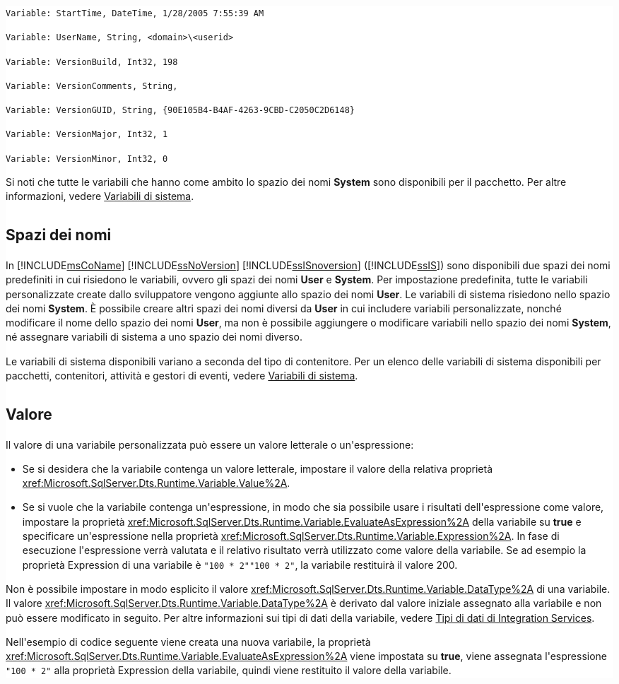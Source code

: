  `Variable: StartTime, DateTime, 1/28/2005 7:55:39 AM`  
  
 `Variable: UserName, String, <domain>\<userid>`  
  
 `Variable: VersionBuild, Int32, 198`  
  
 `Variable: VersionComments, String,`  
  
 `Variable: VersionGUID, String, {90E105B4-B4AF-4263-9CBD-C2050C2D6148}`  
  
 `Variable: VersionMajor, Int32, 1`  
  
 `Variable: VersionMinor, Int32, 0`  
  
 Si noti che tutte le variabili che hanno come ambito lo spazio dei nomi **System** sono disponibili per il pacchetto. Per altre informazioni, vedere [Variabili di sistema](../../integration-services/system-variables.md).  
  
## <a name="namespaces"></a>Spazi dei nomi  
 In [!INCLUDE[msCoName](../../includes/msconame-md.md)] [!INCLUDE[ssNoVersion](../../includes/ssnoversion-md.md)] [!INCLUDE[ssISnoversion](../../includes/ssisnoversion-md.md)] ([!INCLUDE[ssIS](../../includes/ssis-md.md)]) sono disponibili due spazi dei nomi predefiniti in cui risiedono le variabili, ovvero gli spazi dei nomi **User** e **System**. Per impostazione predefinita, tutte le variabili personalizzate create dallo sviluppatore vengono aggiunte allo spazio dei nomi **User**. Le variabili di sistema risiedono nello spazio dei nomi **System**. È possibile creare altri spazi dei nomi diversi da **User** in cui includere variabili personalizzate, nonché modificare il nome dello spazio dei nomi **User**, ma non è possibile aggiungere o modificare variabili nello spazio dei nomi **System**, né assegnare variabili di sistema a uno spazio dei nomi diverso.  
  
 Le variabili di sistema disponibili variano a seconda del tipo di contenitore. Per un elenco delle variabili di sistema disponibili per pacchetti, contenitori, attività e gestori di eventi, vedere [Variabili di sistema](../../integration-services/system-variables.md).  
  
## <a name="value"></a>Valore  
 Il valore di una variabile personalizzata può essere un valore letterale o un'espressione:  
  
-   Se si desidera che la variabile contenga un valore letterale, impostare il valore della relativa proprietà <xref:Microsoft.SqlServer.Dts.Runtime.Variable.Value%2A>.  
  
-   Se si vuole che la variabile contenga un'espressione, in modo che sia possibile usare i risultati dell'espressione come valore, impostare la proprietà <xref:Microsoft.SqlServer.Dts.Runtime.Variable.EvaluateAsExpression%2A> della variabile su **true** e specificare un'espressione nella proprietà <xref:Microsoft.SqlServer.Dts.Runtime.Variable.Expression%2A>. In fase di esecuzione l'espressione verrà valutata e il relativo risultato verrà utilizzato come valore della variabile. Se ad esempio la proprietà Expression di una variabile è `"100 * 2""100 * 2"`, la variabile restituirà il valore 200.  
  
 Non è possibile impostare in modo esplicito il valore <xref:Microsoft.SqlServer.Dts.Runtime.Variable.DataType%2A> di una variabile. Il valore <xref:Microsoft.SqlServer.Dts.Runtime.Variable.DataType%2A> è derivato dal valore iniziale assegnato alla variabile e non può essere modificato in seguito. Per altre informazioni sui tipi di dati della variabile, vedere [Tipi di dati di Integration Services](../../integration-services/data-flow/integration-services-data-types.md).  
  
 Nell'esempio di codice seguente viene creata una nuova variabile, la proprietà <xref:Microsoft.SqlServer.Dts.Runtime.Variable.EvaluateAsExpression%2A> viene impostata su **true**, viene assegnata l'espressione `"100 * 2"` alla proprietà Expression della variabile, quindi viene restituito il valore della variabile.  
  